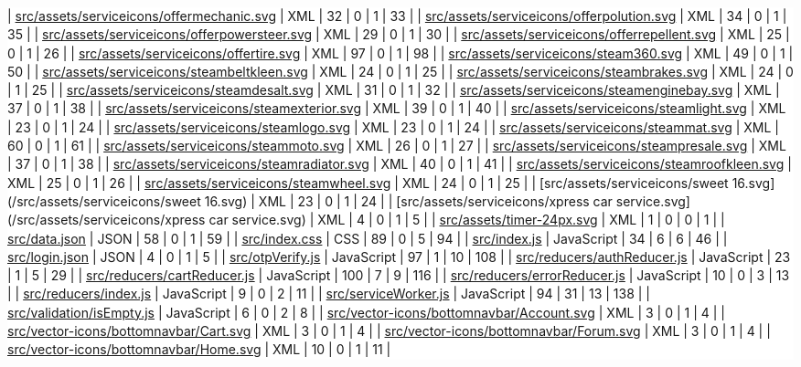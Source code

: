| [src/assets/serviceicons/offermechanic.svg](/src/assets/serviceicons/offermechanic.svg) | XML | 32 | 0 | 1 | 33 |
| [src/assets/serviceicons/offerpolution.svg](/src/assets/serviceicons/offerpolution.svg) | XML | 34 | 0 | 1 | 35 |
| [src/assets/serviceicons/offerpowersteer.svg](/src/assets/serviceicons/offerpowersteer.svg) | XML | 29 | 0 | 1 | 30 |
| [src/assets/serviceicons/offerrepellent.svg](/src/assets/serviceicons/offerrepellent.svg) | XML | 25 | 0 | 1 | 26 |
| [src/assets/serviceicons/offertire.svg](/src/assets/serviceicons/offertire.svg) | XML | 97 | 0 | 1 | 98 |
| [src/assets/serviceicons/steam360.svg](/src/assets/serviceicons/steam360.svg) | XML | 49 | 0 | 1 | 50 |
| [src/assets/serviceicons/steambeltkleen.svg](/src/assets/serviceicons/steambeltkleen.svg) | XML | 24 | 0 | 1 | 25 |
| [src/assets/serviceicons/steambrakes.svg](/src/assets/serviceicons/steambrakes.svg) | XML | 24 | 0 | 1 | 25 |
| [src/assets/serviceicons/steamdesalt.svg](/src/assets/serviceicons/steamdesalt.svg) | XML | 31 | 0 | 1 | 32 |
| [src/assets/serviceicons/steamenginebay.svg](/src/assets/serviceicons/steamenginebay.svg) | XML | 37 | 0 | 1 | 38 |
| [src/assets/serviceicons/steamexterior.svg](/src/assets/serviceicons/steamexterior.svg) | XML | 39 | 0 | 1 | 40 |
| [src/assets/serviceicons/steamlight.svg](/src/assets/serviceicons/steamlight.svg) | XML | 23 | 0 | 1 | 24 |
| [src/assets/serviceicons/steamlogo.svg](/src/assets/serviceicons/steamlogo.svg) | XML | 23 | 0 | 1 | 24 |
| [src/assets/serviceicons/steammat.svg](/src/assets/serviceicons/steammat.svg) | XML | 60 | 0 | 1 | 61 |
| [src/assets/serviceicons/steammoto.svg](/src/assets/serviceicons/steammoto.svg) | XML | 26 | 0 | 1 | 27 |
| [src/assets/serviceicons/steampresale.svg](/src/assets/serviceicons/steampresale.svg) | XML | 37 | 0 | 1 | 38 |
| [src/assets/serviceicons/steamradiator.svg](/src/assets/serviceicons/steamradiator.svg) | XML | 40 | 0 | 1 | 41 |
| [src/assets/serviceicons/steamroofkleen.svg](/src/assets/serviceicons/steamroofkleen.svg) | XML | 25 | 0 | 1 | 26 |
| [src/assets/serviceicons/steamwheel.svg](/src/assets/serviceicons/steamwheel.svg) | XML | 24 | 0 | 1 | 25 |
| [src/assets/serviceicons/sweet 16.svg](/src/assets/serviceicons/sweet 16.svg) | XML | 23 | 0 | 1 | 24 |
| [src/assets/serviceicons/xpress car service.svg](/src/assets/serviceicons/xpress car service.svg) | XML | 4 | 0 | 1 | 5 |
| [src/assets/timer-24px.svg](/src/assets/timer-24px.svg) | XML | 1 | 0 | 0 | 1 |
| [src/data.json](/src/data.json) | JSON | 58 | 0 | 1 | 59 |
| [src/index.css](/src/index.css) | CSS | 89 | 0 | 5 | 94 |
| [src/index.js](/src/index.js) | JavaScript | 34 | 6 | 6 | 46 |
| [src/login.json](/src/login.json) | JSON | 4 | 0 | 1 | 5 |
| [src/otpVerify.js](/src/otpVerify.js) | JavaScript | 97 | 1 | 10 | 108 |
| [src/reducers/authReducer.js](/src/reducers/authReducer.js) | JavaScript | 23 | 1 | 5 | 29 |
| [src/reducers/cartReducer.js](/src/reducers/cartReducer.js) | JavaScript | 100 | 7 | 9 | 116 |
| [src/reducers/errorReducer.js](/src/reducers/errorReducer.js) | JavaScript | 10 | 0 | 3 | 13 |
| [src/reducers/index.js](/src/reducers/index.js) | JavaScript | 9 | 0 | 2 | 11 |
| [src/serviceWorker.js](/src/serviceWorker.js) | JavaScript | 94 | 31 | 13 | 138 |
| [src/validation/isEmpty.js](/src/validation/isEmpty.js) | JavaScript | 6 | 0 | 2 | 8 |
| [src/vector-icons/bottomnavbar/Account.svg](/src/vector-icons/bottomnavbar/Account.svg) | XML | 3 | 0 | 1 | 4 |
| [src/vector-icons/bottomnavbar/Cart.svg](/src/vector-icons/bottomnavbar/Cart.svg) | XML | 3 | 0 | 1 | 4 |
| [src/vector-icons/bottomnavbar/Forum.svg](/src/vector-icons/bottomnavbar/Forum.svg) | XML | 3 | 0 | 1 | 4 |
| [src/vector-icons/bottomnavbar/Home.svg](/src/vector-icons/bottomnavbar/Home.svg) | XML | 10 | 0 | 1 | 11 |
